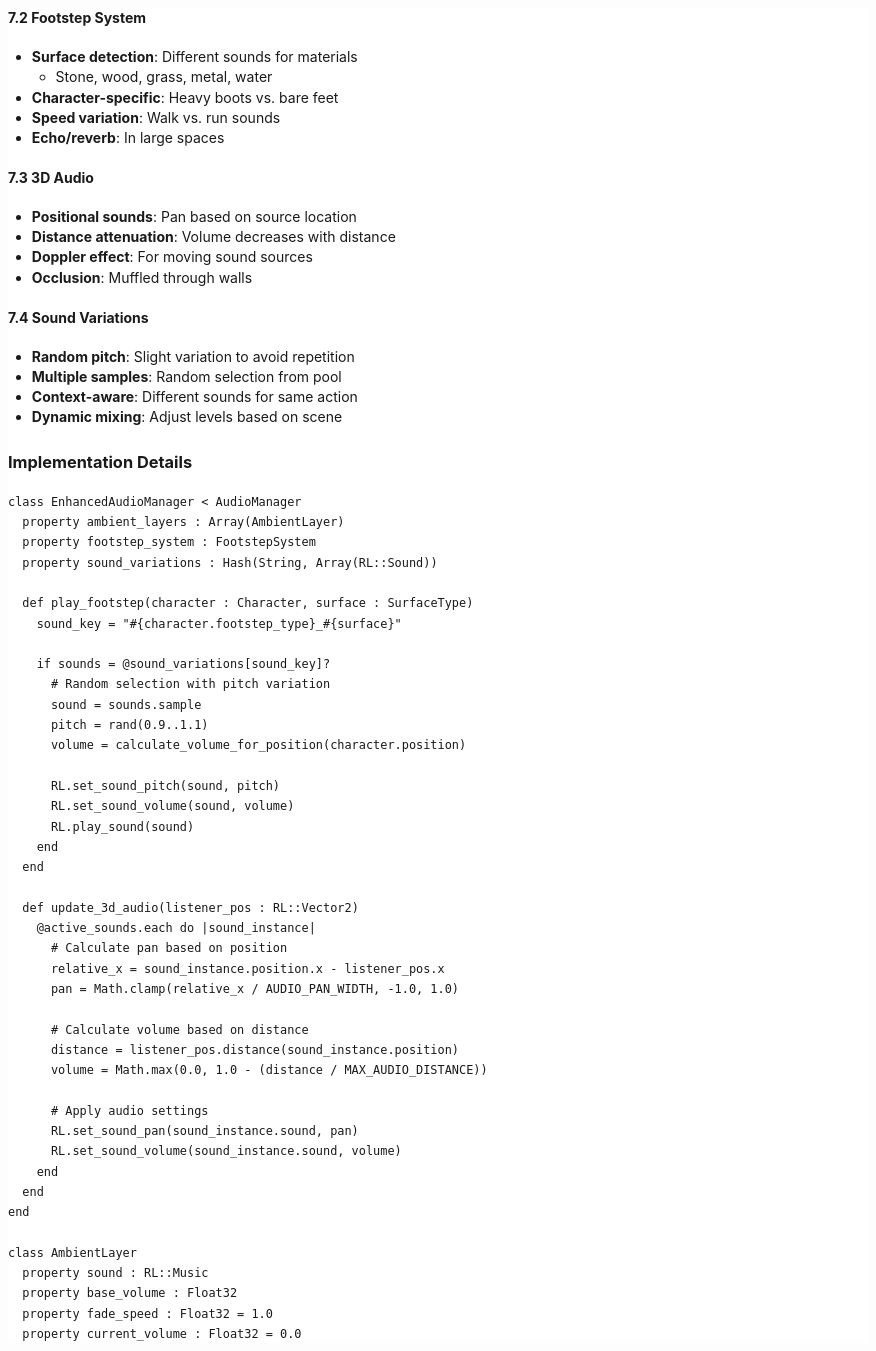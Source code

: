 #### 7.2 Footstep System
- **Surface detection**: Different sounds for materials
  - Stone, wood, grass, metal, water
- **Character-specific**: Heavy boots vs. bare feet
- **Speed variation**: Walk vs. run sounds
- **Echo/reverb**: In large spaces

#### 7.3 3D Audio
- **Positional sounds**: Pan based on source location
- **Distance attenuation**: Volume decreases with distance
- **Doppler effect**: For moving sound sources
- **Occlusion**: Muffled through walls

#### 7.4 Sound Variations
- **Random pitch**: Slight variation to avoid repetition
- **Multiple samples**: Random selection from pool
- **Context-aware**: Different sounds for same action
- **Dynamic mixing**: Adjust levels based on scene

### Implementation Details

```crystal
class EnhancedAudioManager < AudioManager
  property ambient_layers : Array(AmbientLayer)
  property footstep_system : FootstepSystem
  property sound_variations : Hash(String, Array(RL::Sound))
  
  def play_footstep(character : Character, surface : SurfaceType)
    sound_key = "#{character.footstep_type}_#{surface}"
    
    if sounds = @sound_variations[sound_key]?
      # Random selection with pitch variation
      sound = sounds.sample
      pitch = rand(0.9..1.1)
      volume = calculate_volume_for_position(character.position)
      
      RL.set_sound_pitch(sound, pitch)
      RL.set_sound_volume(sound, volume)
      RL.play_sound(sound)
    end
  end
  
  def update_3d_audio(listener_pos : RL::Vector2)
    @active_sounds.each do |sound_instance|
      # Calculate pan based on position
      relative_x = sound_instance.position.x - listener_pos.x
      pan = Math.clamp(relative_x / AUDIO_PAN_WIDTH, -1.0, 1.0)
      
      # Calculate volume based on distance
      distance = listener_pos.distance(sound_instance.position)
      volume = Math.max(0.0, 1.0 - (distance / MAX_AUDIO_DISTANCE))
      
      # Apply audio settings
      RL.set_sound_pan(sound_instance.sound, pan)
      RL.set_sound_volume(sound_instance.sound, volume)
    end
  end
end

class AmbientLayer
  property sound : RL::Music
  property base_volume : Float32
  property fade_speed : Float32 = 1.0
  property current_volume : Float32 = 0.0
```